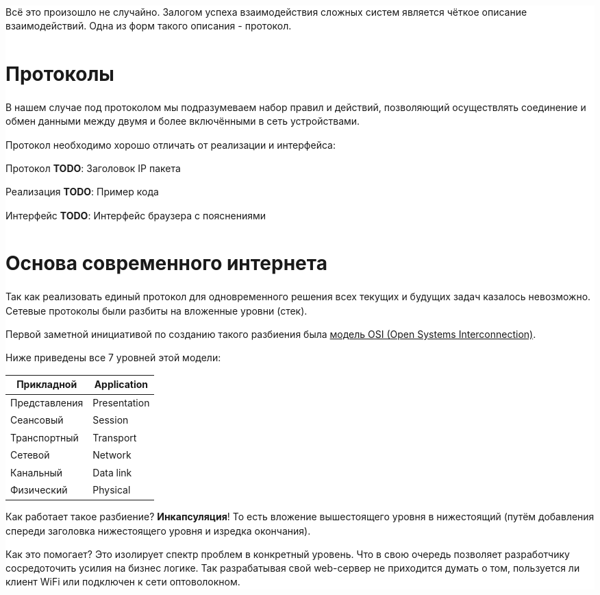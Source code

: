 Всё это произошло не случайно.
Залогом успеха взаимодействия сложных систем является чёткое описание взаимодействий.
Одна из форм такого описания - протокол.

# Протоколы

В нашем случае под протоколом мы подразумеваем набор правил и действий, позволяющий осуществлять соединение и обмен данными между двумя и более включёнными в сеть устройствами.

Протокол необходимо хорошо отличать от реализации и интерфейса:

Протокол
**TODO**: Заголовок IP пакета

Реализация
**TODO**: Пример кода

Интерфейс
**TODO**: Интерфейс браузера с пояснениями

# Основа современного интернета

Так как реализовать единый протокол для одновременного решения всех текущих и будущих задач казалось невозможно.
Сетевые протоколы были разбиты на вложенные уровни (стек).

Первой заметной инициативой по созданию такого разбиения была [модель OSI (Open Systems Interconnection)](https://en.wikipedia.org/wiki/OSI_model).

Ниже приведены все 7 уровней этой модели:

| Прикладной    | Application  |
| --            | --           |
| Представления | Presentation |
| Сеансовый     | Session      |
| Транспортный  | Transport    |
| Сетевой       | Network      |
| Канальный     | Data link    |
| Физический    | Physical     |

Как работает такое разбиение?
**Инкапсуляция**!
То есть вложение вышестоящего уровня в нижестоящий (путём добавления спереди заголовка нижестоящего уровня и изредка окончания).

Как это помогает?
Это изолирует спектр проблем в конкретный уровень.
Что в свою очередь позволяет разработчику сосредоточить усилия на бизнес логике.
Так разрабатывая свой web-сервер не приходится думать о том, пользуется ли клиент WiFi или подключен к сети оптоволокном.
